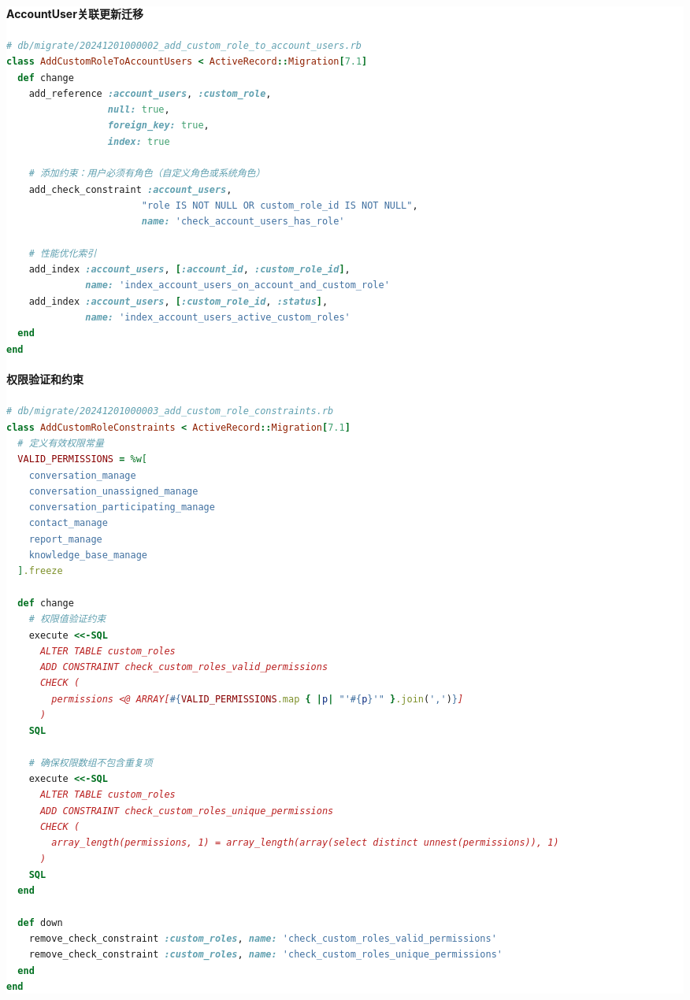 #### AccountUser关联更新迁移
```ruby
# db/migrate/20241201000002_add_custom_role_to_account_users.rb
class AddCustomRoleToAccountUsers < ActiveRecord::Migration[7.1]
  def change
    add_reference :account_users, :custom_role, 
                  null: true, 
                  foreign_key: true, 
                  index: true
    
    # 添加约束：用户必须有角色（自定义角色或系统角色）
    add_check_constraint :account_users, 
                        "role IS NOT NULL OR custom_role_id IS NOT NULL",
                        name: 'check_account_users_has_role'
    
    # 性能优化索引
    add_index :account_users, [:account_id, :custom_role_id], 
              name: 'index_account_users_on_account_and_custom_role'
    add_index :account_users, [:custom_role_id, :status], 
              name: 'index_account_users_active_custom_roles'
  end
end
```

#### 权限验证和约束
```ruby
# db/migrate/20241201000003_add_custom_role_constraints.rb
class AddCustomRoleConstraints < ActiveRecord::Migration[7.1]
  # 定义有效权限常量
  VALID_PERMISSIONS = %w[
    conversation_manage
    conversation_unassigned_manage
    conversation_participating_manage
    contact_manage
    report_manage
    knowledge_base_manage
  ].freeze

  def change
    # 权限值验证约束
    execute <<-SQL
      ALTER TABLE custom_roles 
      ADD CONSTRAINT check_custom_roles_valid_permissions 
      CHECK (
        permissions <@ ARRAY[#{VALID_PERMISSIONS.map { |p| "'#{p}'" }.join(',')}]
      )
    SQL
    
    # 确保权限数组不包含重复项
    execute <<-SQL
      ALTER TABLE custom_roles 
      ADD CONSTRAINT check_custom_roles_unique_permissions 
      CHECK (
        array_length(permissions, 1) = array_length(array(select distinct unnest(permissions)), 1)
      )
    SQL
  end

  def down
    remove_check_constraint :custom_roles, name: 'check_custom_roles_valid_permissions'
    remove_check_constraint :custom_roles, name: 'check_custom_roles_unique_permissions'
  end
end
```